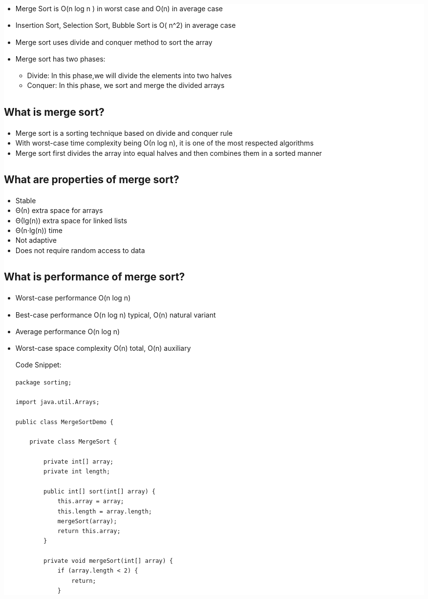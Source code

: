 -	Merge Sort is O(n log n ) in worst case and O(n) in average case
-	Insertion Sort, Selection Sort, Bubble Sort is O( n^2) in average case
-	Merge sort uses divide and conquer method to sort the array
-	Merge sort has two phases:
	
	-	Divide: In this phase,we will divide the elements into two halves
	-	Conquer: In this phase, we sort and merge the divided arrays 
	
## What is merge sort?

-	Merge sort is a sorting technique based on divide and conquer rule
-	With worst-case time complexity being Ο(n log n), it is one of the most respected algorithms
-	Merge sort first divides the array into equal halves and then combines them in a sorted manner

## What are properties of merge sort?

-	Stable
-	Θ(n) extra space for arrays
-	Θ(lg(n)) extra space for linked lists
-	Θ(n·lg(n)) time
-	Not adaptive
-	Does not require random access to data

## What is performance of merge sort?

-	Worst-case performance	O(n log n)
-	Best-case performance	O(n log n) typical, O(n) natural variant
-	Average performance	O(n log n)
-	Worst-case space complexity	О(n) total, O(n) auxiliary


	
	Code Snippet:
	
		package sorting;

		import java.util.Arrays;

		public class MergeSortDemo {

			private class MergeSort {

				private int[] array;
				private int length;

				public int[] sort(int[] array) {
					this.array = array;
					this.length = array.length;
					mergeSort(array);
					return this.array;
				}

				private void mergeSort(int[] array) {
					if (array.length < 2) {
						return;
					}
